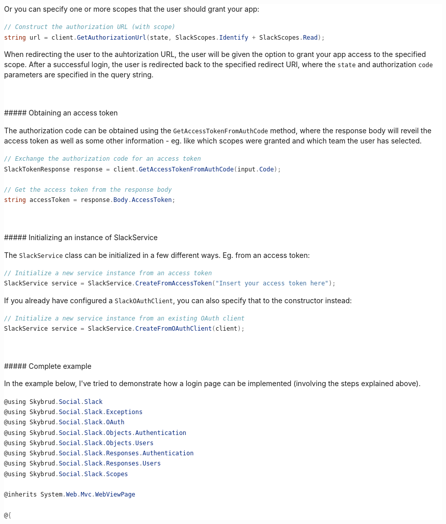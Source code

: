 Or you can specify one or more scopes that the user should grant your app:

```C#
// Construct the authorization URL (with scope)
string url = client.GetAuthorizationUrl(state, SlackScopes.Identify + SlackScopes.Read);
```

When redirecting the user to the auhtorization URL, the user will be given the option to grant your app access to the specified scope. After a successful login, the user is redirected back to the specified redirect URI, where the `state` and authorization `code` parameters are specified in the query string.



<br />
<br />
##### Obtaining an access token

The authorization code can be obtained using the `GetAccessTokenFromAuthCode` method, where the response body will reveil the access token as well as some other information - eg. like which scopes were granted and which team the user has selected.

```C#
// Exchange the authorization code for an access token
SlackTokenResponse response = client.GetAccessTokenFromAuthCode(input.Code);

// Get the access token from the response body
string accessToken = response.Body.AccessToken;
```


<br />
<br />
##### Initializing an instance of SlackService

The `SlackService` class can be initialized in a few different ways. Eg. from an access token:

```C#
// Initialize a new service instance from an access token
SlackService service = SlackService.CreateFromAccessToken("Insert your access token here");
```

If you already have configured a `SlackOAuthClient`, you can also specify that to the constructor instead:

```C#
// Initialize a new service instance from an existing OAuth client
SlackService service = SlackService.CreateFromOAuthClient(client);
```


<br />
<br />
##### Complete example

In the example below, I've tried to demonstrate how a login page can be implemented (involving the steps explained above).

```C#
@using Skybrud.Social.Slack
@using Skybrud.Social.Slack.Exceptions
@using Skybrud.Social.Slack.OAuth
@using Skybrud.Social.Slack.Objects.Authentication
@using Skybrud.Social.Slack.Objects.Users
@using Skybrud.Social.Slack.Responses.Authentication
@using Skybrud.Social.Slack.Responses.Users
@using Skybrud.Social.Slack.Scopes

@inherits System.Web.Mvc.WebViewPage

@{

```